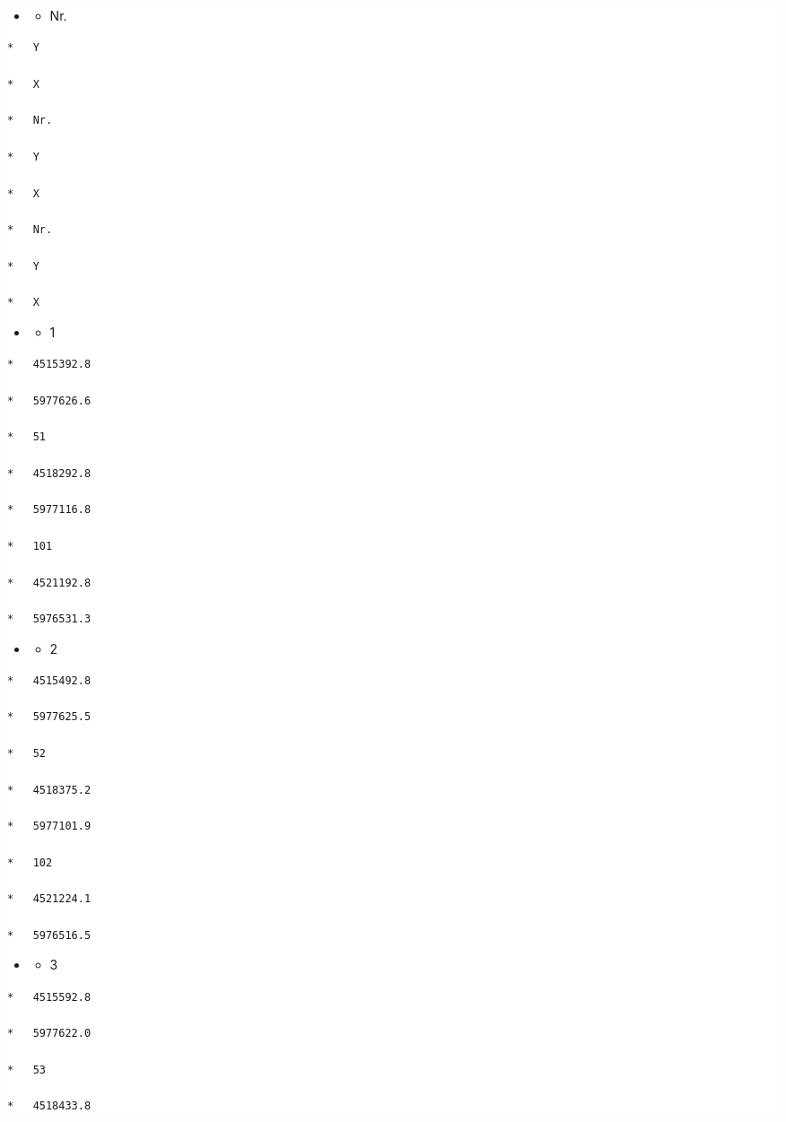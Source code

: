 *    *   Nr.

    *   Y

    *   X

    *   Nr.

    *   Y

    *   X

    *   Nr.

    *   Y

    *   X


*    *   1

    *   4515392.8

    *   5977626.6

    *   51

    *   4518292.8

    *   5977116.8

    *   101

    *   4521192.8

    *   5976531.3


*    *   2

    *   4515492.8

    *   5977625.5

    *   52

    *   4518375.2

    *   5977101.9

    *   102

    *   4521224.1

    *   5976516.5


*    *   3

    *   4515592.8

    *   5977622.0

    *   53

    *   4518433.8
